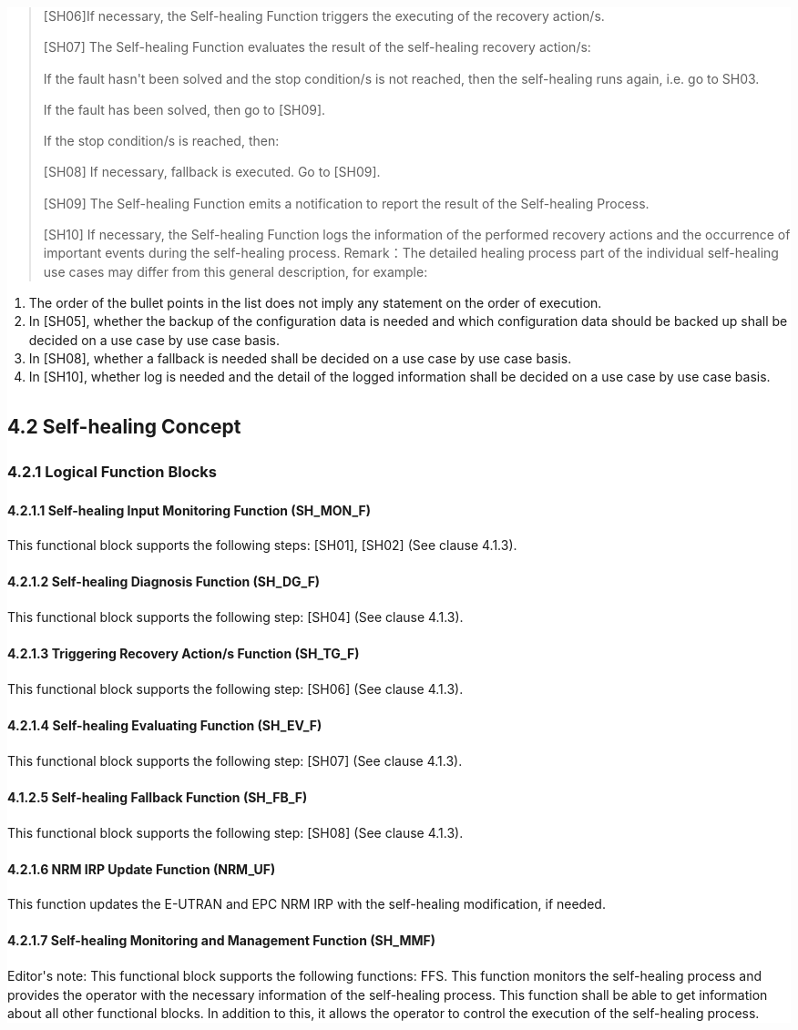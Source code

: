 >
> [SH06]If necessary, the Self-healing Function triggers the executing of the
> recovery action/s.
>
> [SH07] The Self-healing Function evaluates the result of the self-healing
> recovery action/s:
>
> If the fault hasn't been solved and the stop condition/s is not reached,
> then the self-healing runs again, i.e. go to SH03.
>
> If the fault has been solved, then go to [SH09].
>
> If the stop condition/s is reached, then:
>
> [SH08] If necessary, fallback is executed. Go to [SH09].
>
> [SH09] The Self-healing Function emits a notification to report the result
> of the Self-healing Process.
>
> [SH10] If necessary, the Self-healing Function logs the information of the
> performed recovery actions and the occurrence of important events during the
> self-healing process.
Remark：The detailed healing process part of the individual self-healing use
cases may differ from this general description, for example:
1) The order of the bullet points in the list does not imply any statement on
the order of execution.
2) In [SH05], whether the backup of the configuration data is needed and which
configuration data should be backed up shall be decided on a use case by use
case basis.
3) In [SH08], whether a fallback is needed shall be decided on a use case by
use case basis.
4) In [SH10], whether log is needed and the detail of the logged information
shall be decided on a use case by use case basis.
## 4.2 Self-healing Concept
### 4.2.1 Logical Function Blocks
#### 4.2.1.1 Self-healing Input Monitoring Function (SH_MON_F)
This functional block supports the following steps: [SH01], [SH02] (See clause
4.1.3).
#### 4.2.1.2 Self-healing Diagnosis Function (SH_DG_F)
This functional block supports the following step: [SH04] (See clause 4.1.3).
#### 4.2.1.3 Triggering Recovery Action/s Function (SH_TG_F)
This functional block supports the following step: [SH06] (See clause 4.1.3).
#### 4.2.1.4 Self-healing Evaluating Function (SH_EV_F)
This functional block supports the following step: [SH07] (See clause 4.1.3).
#### 4.1.2.5 Self-healing Fallback Function (SH_FB_F)
This functional block supports the following step: [SH08] (See clause 4.1.3).
#### 4.2.1.6 NRM IRP Update Function (NRM_UF)
This function updates the E-UTRAN and EPC NRM IRP with the self-healing
modification, if needed.
#### 4.2.1.7 Self-healing Monitoring and Management Function (SH_MMF)
Editor\'s note: This functional block supports the following functions: FFS.
This function monitors the self-healing process and provides the operator with
the necessary information of the self-healing process. This function shall be
able to get information about all other functional blocks. In addition to
this, it allows the operator to control the execution of the self-healing
process.